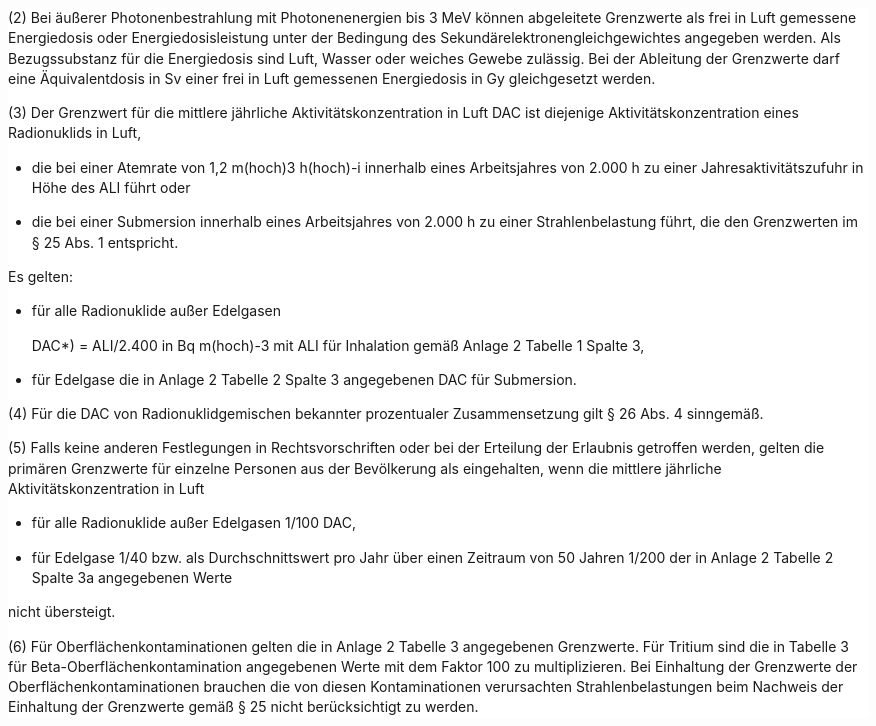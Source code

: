 (2) Bei äußerer Photonenbestrahlung mit Photonenenergien bis 3 MeV
können abgeleitete Grenzwerte als frei in Luft gemessene Energiedosis
oder Energiedosisleistung unter der Bedingung des
Sekundärelektronengleichgewichtes angegeben werden. Als Bezugssubstanz
für die Energiedosis sind Luft, Wasser oder weiches Gewebe zulässig.
Bei der Ableitung der Grenzwerte darf eine Äquivalentdosis in Sv einer
frei in Luft gemessenen Energiedosis in Gy gleichgesetzt werden.

(3) Der Grenzwert für die mittlere jährliche Aktivitätskonzentration
in Luft DAC ist diejenige Aktivitätskonzentration eines Radionuklids
in Luft,

-   die bei einer Atemrate von
    1,2 m(hoch)3 h(hoch)-i innerhalb eines Arbeitsjahres von 2.000 h zu
    einer Jahresaktivitätszufuhr in Höhe des ALI führt oder


-   die bei einer Submersion innerhalb eines Arbeitsjahres von 2.000 h zu
    einer Strahlenbelastung führt, die den Grenzwerten im § 25 Abs. 1
    entspricht.



Es gelten:

-   für alle Radionuklide außer Edelgasen

    DAC\*) = ALI/2.400 in
    Bq m(hoch)-3 mit ALI für Inhalation gemäß Anlage 2 Tabelle 1 Spalte 3,


-   für Edelgase die in Anlage 2 Tabelle 2 Spalte 3 angegebenen DAC für
    Submersion.




(4) Für die DAC von Radionuklidgemischen bekannter prozentualer
Zusammensetzung gilt § 26 Abs. 4 sinngemäß.

(5) Falls keine anderen Festlegungen in Rechtsvorschriften oder bei
der Erteilung der Erlaubnis getroffen werden, gelten die primären
Grenzwerte für einzelne Personen aus der Bevölkerung als eingehalten,
wenn die mittlere jährliche Aktivitätskonzentration in Luft

-   für alle Radionuklide außer Edelgasen 1/100 DAC,


-   für Edelgase 1/40 bzw. als Durchschnittswert pro Jahr über einen
    Zeitraum von 50 Jahren 1/200 der in Anlage 2 Tabelle 2 Spalte 3a
    angegebenen Werte



nicht übersteigt.

(6) Für Oberflächenkontaminationen gelten die in Anlage 2 Tabelle 3
angegebenen Grenzwerte. Für Tritium sind die in Tabelle 3 für
Beta-Oberflächenkontamination angegebenen Werte mit dem Faktor 100 zu
multiplizieren. Bei Einhaltung der Grenzwerte der
Oberflächenkontaminationen brauchen die von diesen Kontaminationen
verursachten Strahlenbelastungen beim Nachweis der Einhaltung der
Grenzwerte gemäß § 25 nicht berücksichtigt zu werden.
